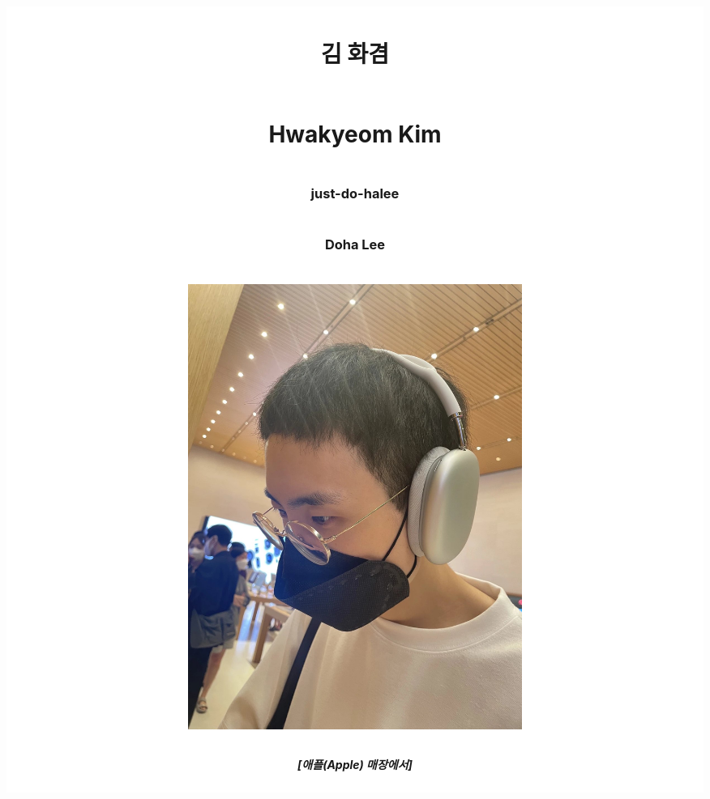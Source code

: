 <div>
<div style="display:flex; flex-direction: column; justify-content: center; align-items: center">
<h1>김 화겸</h1>
<h1>Hwakyeom Kim</h1>
<h3>just-do-halee</h3>
<h3>Doha Lee</h3>
<br>
</div>
<div style="display:flex; flex-direction: column; justify-content: center; align-items: center">
<img alt="profile-image" src="./images/profile1.jpg" height="550" />
<h5><p></p>[애플(Apple) 매장에서]</h5>
</div>